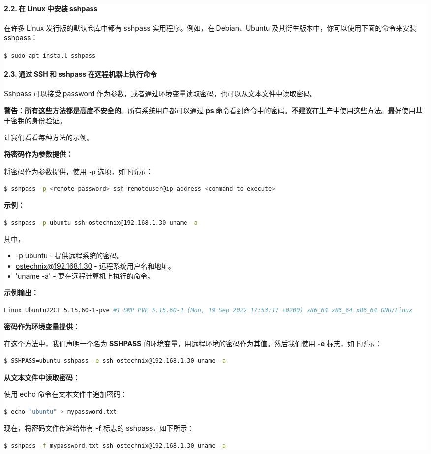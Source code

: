 #### 2.2. 在 Linux 中安装 sshpass

在许多 Linux 发行版的默认仓库中都有 sshpass 实用程序。例如，在 Debian、Ubuntu 及其衍生版本中，你可以使用下面的命令来安装 sshpass：

```bash
$ sudo apt install sshpass
```

#### 2.3. 通过 SSH 和 sshpass 在远程机器上执行命令

Sshpass 可以接受 password 作为参数，或者通过环境变量读取密码，也可以从文本文件中读取密码。

**警告：**所有这些方法都是**高度不安全的**。所有系统用户都可以通过 **ps** 命令看到命令中的密码。**不建议**在生产中使用这些方法。最好使用基于密钥的身份验证。

让我们看看每种方法的示例。

**将密码作为参数提供：**

将密码作为参数提供，使用 `-p` 选项，如下所示：

```bash
$ sshpass -p <remote-password> ssh remoteuser@ip-address <command-to-execute>
```

**示例：**

```bash
$ sshpass -p ubuntu ssh ostechnix@192.168.1.30 uname -a
```

其中，

* -p ubuntu - 提供远程系统的密码。
* ostechnix@192.168.1.30 - 远程系统用户名和地址。
* 'uname -a' - 要在远程计算机上执行的命令。

**示例输出：**

```bash
Linux Ubuntu22CT 5.15.60-1-pve #1 SMP PVE 5.15.60-1 (Mon, 19 Sep 2022 17:53:17 +0200) x86_64 x86_64 x86_64 GNU/Linux
```

**密码作为环境变量提供：**

在这个方法中，我们声明一个名为 **SSHPASS** 的环境变量，用远程环境的密码作为其值。然后我们使用 **-e** 标志，如下所示：

```bash
$ SSHPASS=ubuntu sshpass -e ssh ostechnix@192.168.1.30 uname -a
```

**从文本文件中读取密码：**

使用 echo 命令在文本文件中追加密码：

```bash
$ echo "ubuntu" > mypassword.txt
```

现在，将密码文件传递给带有 **-f** 标志的 sshpass，如下所示：

```bash
$ sshpass -f mypassword.txt ssh ostechnix@192.168.1.30 uname -a
```
